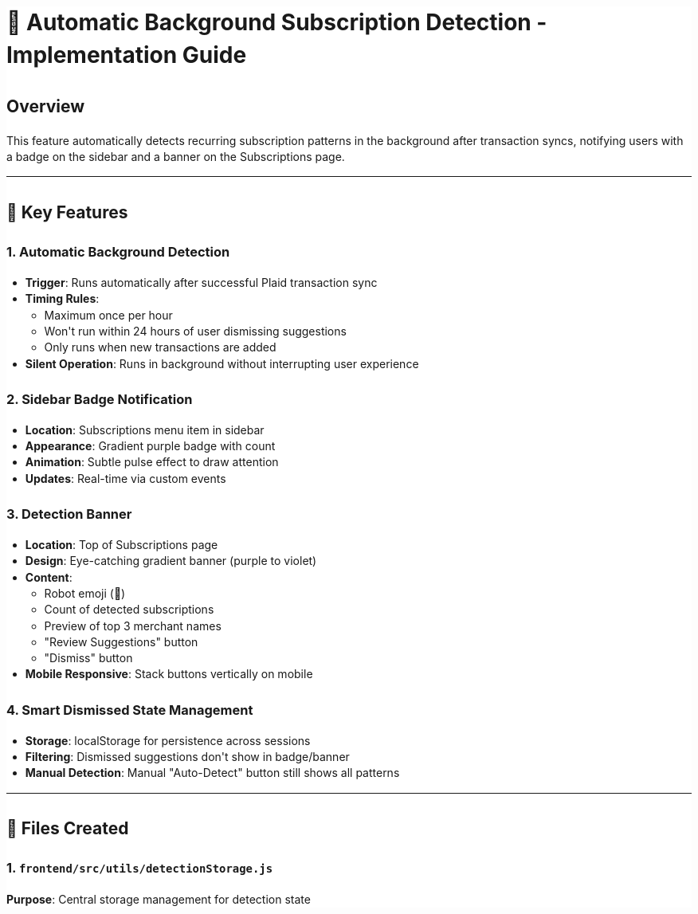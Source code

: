 # 🤖 Automatic Background Subscription Detection - Implementation Guide

## Overview

This feature automatically detects recurring subscription patterns in the background after transaction syncs, notifying users with a badge on the sidebar and a banner on the Subscriptions page.

---

## 🎯 Key Features

### 1. Automatic Background Detection
- **Trigger**: Runs automatically after successful Plaid transaction sync
- **Timing Rules**:
  - Maximum once per hour
  - Won't run within 24 hours of user dismissing suggestions
  - Only runs when new transactions are added
- **Silent Operation**: Runs in background without interrupting user experience

### 2. Sidebar Badge Notification
- **Location**: Subscriptions menu item in sidebar
- **Appearance**: Gradient purple badge with count
- **Animation**: Subtle pulse effect to draw attention
- **Updates**: Real-time via custom events

### 3. Detection Banner
- **Location**: Top of Subscriptions page
- **Design**: Eye-catching gradient banner (purple to violet)
- **Content**: 
  - Robot emoji (🤖)
  - Count of detected subscriptions
  - Preview of top 3 merchant names
  - "Review Suggestions" button
  - "Dismiss" button
- **Mobile Responsive**: Stack buttons vertically on mobile

### 4. Smart Dismissed State Management
- **Storage**: localStorage for persistence across sessions
- **Filtering**: Dismissed suggestions don't show in badge/banner
- **Manual Detection**: Manual "Auto-Detect" button still shows all patterns

---

## 📁 Files Created

### 1. `frontend/src/utils/detectionStorage.js`
**Purpose**: Central storage management for detection state

